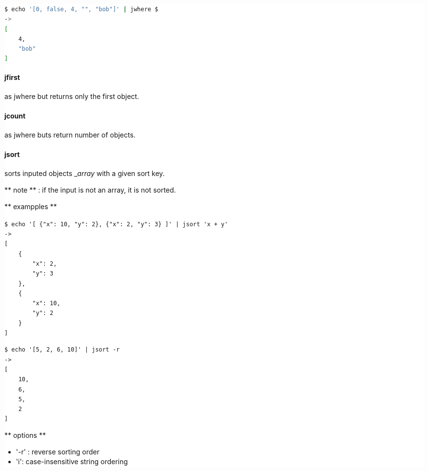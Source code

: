 
  ````sh
  $ echo '[0, false, 4, "", "bob"]' | jwhere $
  ->
  [
      4,
      "bob"
  ]
  ````

#### jfirst

as jwhere but returns only the first object.

#### jcount

as jwhere buts return number of objects.


#### jsort
sorts inputed objects __array_ with a given sort key.

** note ** : if the input is not an array, it is not sorted.

** exampples **

  ```
  $ echo '[ {"x": 10, "y": 2}, {"x": 2, "y": 3} ]' | jsort 'x + y'
  ->
  [
      {
          "x": 2,
          "y": 3
      },
      {
          "x": 10,
          "y": 2
      }
  ]
  ```

  ```
  $ echo '[5, 2, 6, 10]' | jsort -r
  ->
  [
      10,
      6,
      5,
      2
  ]
  ```

** options **

  - '-r'  : reverse sorting order
  - 'i': case-insensitive string ordering 
